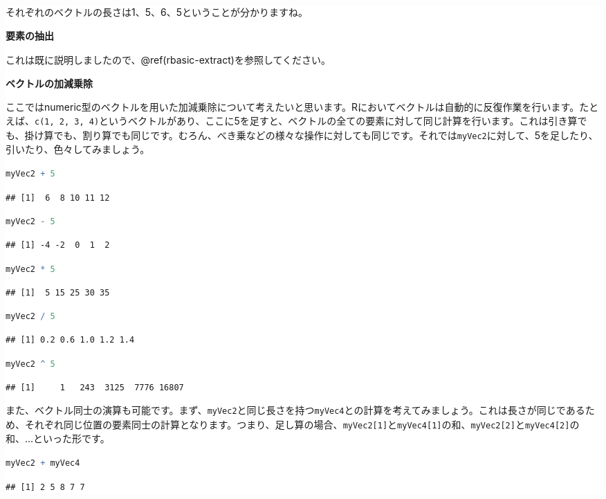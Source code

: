 それぞれのベクトルの長さは1、5、6、5ということが分かりますね。

**要素の抽出**

これは既に説明しましたので、\@ref(rbasic-extract)を参照してください。

**ベクトルの加減乗除**

ここではnumeric型のベクトルを用いた加減乗除について考えたいと思います。Rにおいてベクトルは自動的に反復作業を行います。たとえば、`c(1, 2, 3, 4)`というベクトルがあり、ここに5を足すと、ベクトルの全ての要素に対して同じ計算を行います。これは引き算でも、掛け算でも、割り算でも同じです。むろん、べき乗などの様々な操作に対しても同じです。それでは`myVec2`に対して、5を足したり、引いたり、色々してみましょう。


```{.r .numberLines}
myVec2 + 5
```

```
## [1]  6  8 10 11 12
```

```{.r .numberLines}
myVec2 - 5
```

```
## [1] -4 -2  0  1  2
```

```{.r .numberLines}
myVec2 * 5
```

```
## [1]  5 15 25 30 35
```

```{.r .numberLines}
myVec2 / 5
```

```
## [1] 0.2 0.6 1.0 1.2 1.4
```

```{.r .numberLines}
myVec2 ^ 5
```

```
## [1]     1   243  3125  7776 16807
```

また、ベクトル同士の演算も可能です。まず、`myVec2`と同じ長さを持つ`myVec4`との計算を考えてみましょう。これは長さが同じであるため、それぞれ同じ位置の要素同士の計算となります。つまり、足し算の場合、`myVec2[1]`と`myVec4[1]`の和、`myVec2[2]`と`myVec4[2]`の和、...といった形です。


```{.r .numberLines}
myVec2 + myVec4
```

```
## [1] 2 5 8 7 7
```


[^matrix-product]: 他にも要素ごとの積 (element-wise product)、シューア積 (Schur product)と呼ばれたりします。
[^determinant]: 行列式が0でない場合において一次方程式には一組の解があります。
[^eqn1]: なぜなら2行目が1行目の0.5倍になっているからです。
[^matrixelement]: `NA`も可能です。
[^maketibble]: tibble型を直接作成するには`tibble()`関数を使いますが、`data.frame()`と同じ使い方で問題ありません。他にも`tribble()`関数を使った方法もありますが、詳細は`?tribble`で確認してください。
[^fifa1]: 厳密には国別ではありません。イギリスの場合、イングランド、スコットランド、北アイルランド、ウェールズがそれぞれ独立したチームとしてFIFAに加盟しています。
[^list1]: `["要素名"]`で抽出することも可能ですが、この場合、返される結果はリスト型になります。
[^array1]: 元々はベクトルを入力しますが、行列を`c()`で繋ぐと自動的にベクトルに変換されます。
[^fifa]: 2020年4月9日現在のFIFA男子サッカーランキングである。データはAFC (アジアサッカー連盟)所属の上位10カ国である。データ源は(https://www.fifa.com/fifa-world-ranking/ranking-table/men/rank/id12882/)である (アクセス日: 2020年4月11日)。
[^fifa2]: 2020年3月27日現在のFIFA女子サッカーランキングである。データ源は(www.fifa.com/fifa-world-ranking/ranking-table/women/)である (アクセス日: 2020年4月11日)。それぞれの変数は`ID`: 国名のID (アルファベット順)、`Team`: チーム名、`Rank`: FIFAランキング、`Points`: 2020年3月27日のポイント、`Prev_Points`: 2019年12月13日のポイント、`Confederation`: 所属しているサッカー連盟である。